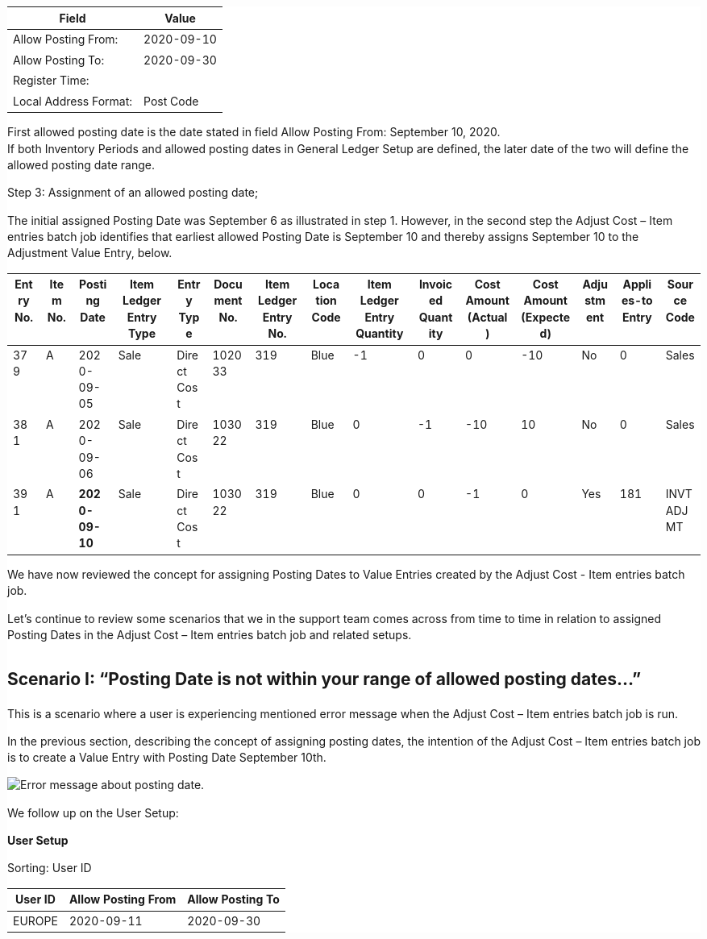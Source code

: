 |Field|Value  |
|---------|---------|
|Allow Posting From:  |  2020-09-10      |
|Allow Posting To:    |  2020-09-30      |
|Register Time:       |         |
|Local Address Format:|   Post Code      |  

 First allowed posting date is the date stated in field Allow Posting From: September 10, 2020.  
 If both Inventory Periods and allowed posting dates in General Ledger Setup are defined, the later date of the two will define the allowed posting date range.  

 Step 3: Assignment of an allowed posting date;  

 The initial assigned Posting Date was September 6 as illustrated in step 1. However, in the second step the Adjust Cost – Item entries batch job identifies that earliest allowed Posting Date is September 10 and thereby assigns September 10 to the Adjustment Value Entry, below.  

   
|Entry No.  |Item No.  |Posting Date  |Item Ledger Entry Type  |Entry Type  |Document No.  |Item Ledger Entry No.  |Location Code  |Item Ledger Entry Quantity  |Invoiced Quantity  |Cost Amount (Actual)  |Cost Amount (Expected)  |Adjustment  |Applies-to Entry  |Source Code  |
|---------|---------|---------|---------|---------|---------|---------|---------|---------|---------|---------|---------|---------|---------|---------|
|379     |  A       |    2020-09-05     |    Sale     | Direct Cost   | 102033        |319     | Blue        | -1       |0         |  0       |     -10   |No   |0    |Sales          |
|381     |  A       |    2020-09-06     |    Sale     | Direct Cost   | 103022        |319     | Blue        |  0       |-1        |-10       |    10     | No  |0      |       Sales   |
|391     |  A       |    **2020-09-10**     |    Sale     | Direct Cost   | 103022        |319     | Blue        |  0       |0         |-1        |    0     |Yes   |    181   | INVTADJMT   |

 We have now reviewed the concept for assigning Posting Dates to Value Entries created by the Adjust Cost - Item entries batch job.  

 Let’s continue to review some scenarios that we in the support team comes across from time to time in relation to assigned Posting Dates in the Adjust Cost – Item entries batch job and related setups.  

## Scenario I: “Posting Date is not within your range of allowed posting dates…”  

 This is a scenario where a user is experiencing mentioned error message when the Adjust Cost – Item entries batch job is run.  

 In the previous section, describing the concept of assigning posting dates, the intention of the Adjust Cost – Item entries batch job is to create a Value Entry with Posting Date September 10th.  

![Error message about posting date.](media/helene/TechArticleAdjustcost6.png "Error message about posting date")

 We follow up on the User Setup:  

**User Setup**  

Sorting: User ID  

|User ID  |Allow Posting From  | Allow Posting To  |
|---------|---------|--------|
|EUROPE  |  2020-09-11      |2020-09-30      |
